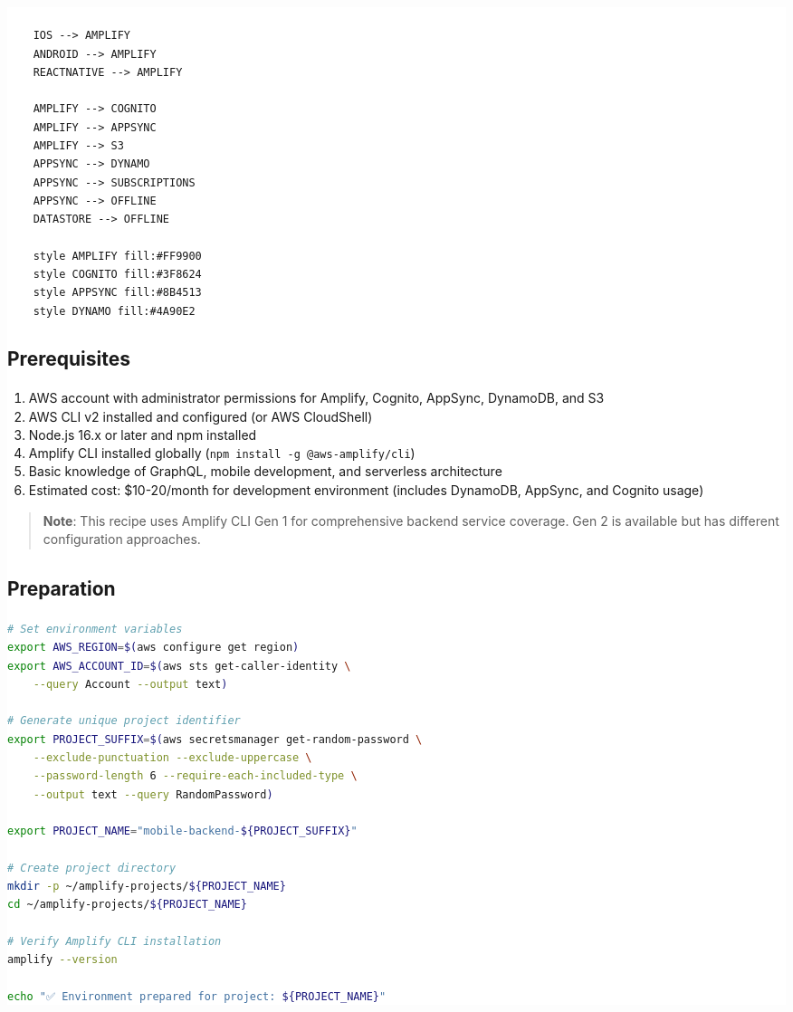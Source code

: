```mermaid
    
    IOS --> AMPLIFY
    ANDROID --> AMPLIFY
    REACTNATIVE --> AMPLIFY
    
    AMPLIFY --> COGNITO
    AMPLIFY --> APPSYNC
    AMPLIFY --> S3
    APPSYNC --> DYNAMO
    APPSYNC --> SUBSCRIPTIONS
    APPSYNC --> OFFLINE
    DATASTORE --> OFFLINE
    
    style AMPLIFY fill:#FF9900
    style COGNITO fill:#3F8624
    style APPSYNC fill:#8B4513
    style DYNAMO fill:#4A90E2
```

## Prerequisites

1. AWS account with administrator permissions for Amplify, Cognito, AppSync, DynamoDB, and S3
2. AWS CLI v2 installed and configured (or AWS CloudShell)
3. Node.js 16.x or later and npm installed
4. Amplify CLI installed globally (`npm install -g @aws-amplify/cli`)
5. Basic knowledge of GraphQL, mobile development, and serverless architecture
6. Estimated cost: $10-20/month for development environment (includes DynamoDB, AppSync, and Cognito usage)

> **Note**: This recipe uses Amplify CLI Gen 1 for comprehensive backend service coverage. Gen 2 is available but has different configuration approaches.

## Preparation

```bash
# Set environment variables
export AWS_REGION=$(aws configure get region)
export AWS_ACCOUNT_ID=$(aws sts get-caller-identity \
    --query Account --output text)

# Generate unique project identifier
export PROJECT_SUFFIX=$(aws secretsmanager get-random-password \
    --exclude-punctuation --exclude-uppercase \
    --password-length 6 --require-each-included-type \
    --output text --query RandomPassword)

export PROJECT_NAME="mobile-backend-${PROJECT_SUFFIX}"

# Create project directory
mkdir -p ~/amplify-projects/${PROJECT_NAME}
cd ~/amplify-projects/${PROJECT_NAME}

# Verify Amplify CLI installation
amplify --version

echo "✅ Environment prepared for project: ${PROJECT_NAME}"
```
